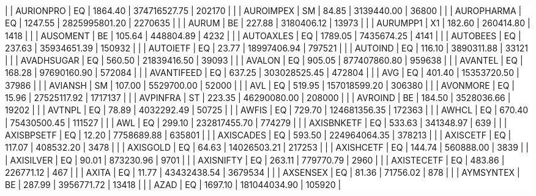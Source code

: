 |  | AURIONPRO | EQ | 1864.40 | 374716527.75 | 202170 |
|  | AUROIMPEX | SM | 84.85 | 3139440.00 | 36800 |
|  | AUROPHARMA | EQ | 1247.55 | 2825995801.20 | 2270635 |
|  | AURUM | BE | 227.88 | 3180406.12 | 13973 |
|  | AURUMPP1 | X1 | 182.60 | 260414.80 | 1418 |
|  | AUSOMENT | BE | 105.64 | 448804.89 | 4232 |
|  | AUTOAXLES | EQ | 1789.05 | 7435674.25 | 4141 |
|  | AUTOBEES | EQ | 237.63 | 35934651.39 | 150932 |
|  | AUTOIETF | EQ | 23.77 | 18997406.94 | 797521 |
|  | AUTOIND | EQ | 116.10 | 3890311.88 | 33121 |
|  | AVADHSUGAR | EQ | 560.50 | 21839416.50 | 39093 |
|  | AVALON | EQ | 905.05 | 877407860.80 | 959638 |
|  | AVANTEL | EQ | 168.28 | 97690160.90 | 572084 |
|  | AVANTIFEED | EQ | 637.25 | 303028525.45 | 472804 |
|  | AVG | EQ | 401.40 | 15353720.50 | 37986 |
|  | AVIANSH | SM | 107.00 | 5529700.00 | 52000 |
|  | AVL | EQ | 519.95 | 157018599.20 | 306380 |
|  | AVONMORE | EQ | 15.96 | 27525117.92 | 1717137 |
|  | AVPINFRA | ST | 223.35 | 46290080.00 | 208000 |
|  | AVROIND | BE | 184.50 | 3528036.66 | 19202 |
|  | AVTNPL | EQ | 78.89 | 4032292.49 | 50725 |
|  | AWFIS | EQ | 729.70 | 124681356.35 | 172363 |
|  | AWHCL | EQ | 670.40 | 75430500.45 | 111527 |
|  | AWL | EQ | 299.10 | 232817455.70 | 774279 |
|  | AXISBNKETF | EQ | 533.63 | 341348.97 | 639 |
|  | AXISBPSETF | EQ | 12.20 | 7758689.88 | 635801 |
|  | AXISCADES | EQ | 593.50 | 224964064.35 | 378213 |
|  | AXISCETF | EQ | 117.07 | 408532.20 | 3478 |
|  | AXISGOLD | EQ | 64.63 | 14026503.21 | 217253 |
|  | AXISHCETF | EQ | 144.74 | 560888.00 | 3839 |
|  | AXISILVER | EQ | 90.01 | 873230.96 | 9701 |
|  | AXISNIFTY | EQ | 263.11 | 779770.79 | 2960 |
|  | AXISTECETF | EQ | 483.86 | 226771.12 | 467 |
|  | AXITA | EQ | 11.77 | 43432438.54 | 3679534 |
|  | AXSENSEX | EQ | 81.36 | 71756.02 | 878 |
|  | AYMSYNTEX | BE | 287.99 | 3956771.72 | 13418 |
|  | AZAD | EQ | 1697.10 | 181044034.90 | 105920 |